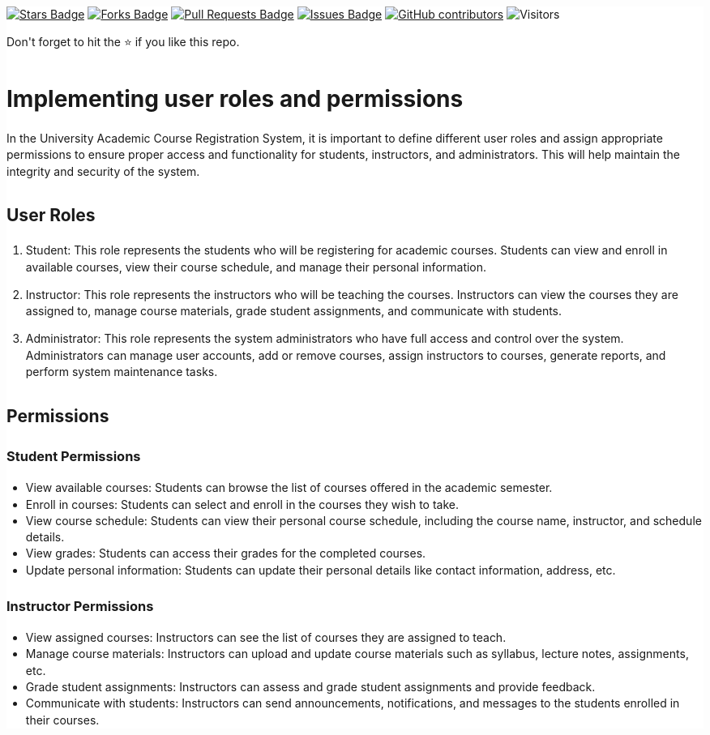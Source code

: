<a href="https://github.com/drshahizan/learn-php/stargazers"><img src="https://img.shields.io/github/stars/drshahizan/learn-php" alt="Stars Badge"/></a>
<a href="https://github.com/drshahizan/learn-php/network/members"><img src="https://img.shields.io/github/forks/drshahizan/learn-php" alt="Forks Badge"/></a>
<a href="https://github.com/drshahizan/learn-php/pulls"><img src="https://img.shields.io/github/issues-pr/drshahizan/learn-php" alt="Pull Requests Badge"/></a>
<a href="https://github.com/drshahizan/learn-php/issues"><img src="https://img.shields.io/github/issues/drshahizan/learn-php" alt="Issues Badge"/></a>
<a href="https://github.com/drshahizan/learn-php/graphs/contributors"><img alt="GitHub contributors" src="https://img.shields.io/github/contributors/drshahizan/learn-php?color=2b9348"></a>
![Visitors](https://api.visitorbadge.io/api/visitors?path=https%3A%2F%2Fgithub.com%2Fdrshahizan%2Flearn-php&labelColor=%23d9e3f0&countColor=%23697689&style=flat)

Don't forget to hit the :star: if you like this repo.

# Implementing user roles and permissions

In the University Academic Course Registration System, it is important to define different user roles and assign appropriate permissions to ensure proper access and functionality for students, instructors, and administrators. This will help maintain the integrity and security of the system. 

## User Roles

1. Student: This role represents the students who will be registering for academic courses. Students can view and enroll in available courses, view their course schedule, and manage their personal information.

2. Instructor: This role represents the instructors who will be teaching the courses. Instructors can view the courses they are assigned to, manage course materials, grade student assignments, and communicate with students.

3. Administrator: This role represents the system administrators who have full access and control over the system. Administrators can manage user accounts, add or remove courses, assign instructors to courses, generate reports, and perform system maintenance tasks.

## Permissions

### Student Permissions
- View available courses: Students can browse the list of courses offered in the academic semester.
- Enroll in courses: Students can select and enroll in the courses they wish to take.
- View course schedule: Students can view their personal course schedule, including the course name, instructor, and schedule details.
- View grades: Students can access their grades for the completed courses.
- Update personal information: Students can update their personal details like contact information, address, etc.

### Instructor Permissions
- View assigned courses: Instructors can see the list of courses they are assigned to teach.
- Manage course materials: Instructors can upload and update course materials such as syllabus, lecture notes, assignments, etc.
- Grade student assignments: Instructors can assess and grade student assignments and provide feedback.
- Communicate with students: Instructors can send announcements, notifications, and messages to the students enrolled in their courses.
